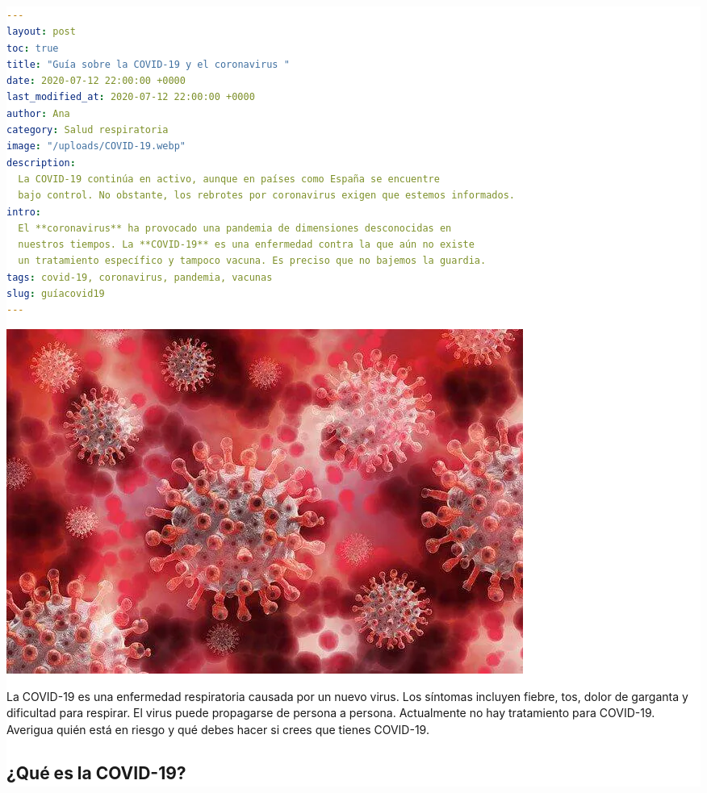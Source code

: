 ```yaml
---
layout: post
toc: true
title: "Guía sobre la COVID-19 y el coronavirus "
date: 2020-07-12 22:00:00 +0000
last_modified_at: 2020-07-12 22:00:00 +0000
author: Ana
category: Salud respiratoria
image: "/uploads/COVID-19.webp"
description:
  La COVID-19 continúa en activo, aunque en países como España se encuentre
  bajo control. No obstante, los rebrotes por coronavirus exigen que estemos informados.
intro:
  El **coronavirus** ha provocado una pandemia de dimensiones desconocidas en
  nuestros tiempos. La **COVID-19** es una enfermedad contra la que aún no existe
  un tratamiento específico y tampoco vacuna. Es preciso que no bajemos la guardia.
tags: covid-19, coronavirus, pandemia, vacunas
slug: guíacovid19
---
```


![Covid-19](/uploads/coronavirus.webp "Coronavirus")

La COVID-19 es una enfermedad respiratoria causada por un nuevo virus. Los síntomas incluyen fiebre, tos, dolor de garganta y dificultad para respirar. El virus puede propagarse de persona a persona. Actualmente no hay tratamiento para COVID-19. Averigua quién está en riesgo y qué debes hacer si crees que tienes COVID-19.

## ¿Qué es la COVID-19?
